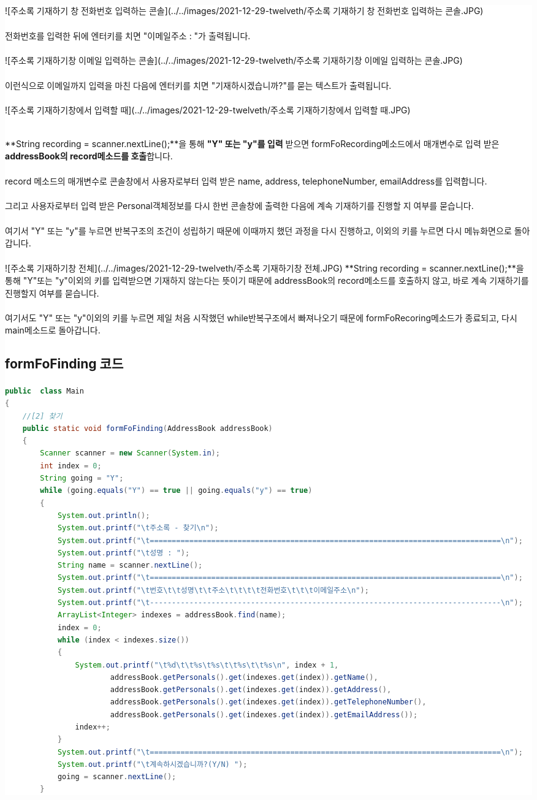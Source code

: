![주소록 기재하기 창 전화번호 입력하는 콘솔](../../images/2021-12-29-twelveth/주소록 기재하기 창 전화번호 입력하는 콘솔.JPG)
<br><br>
전화번호를 입력한 뒤에 엔터키를 치면 "이메일주소 : "가 출력됩니다.
<br><br>
![주소록 기재하기창 이메일 입력하는 콘솔](../../images/2021-12-29-twelveth/주소록 기재하기창 이메일 입력하는 콘솔.JPG)
<br><Br>
이런식으로 이메일까지 입력을 마친 다음에 엔터키를 치면 "기재하시겠습니까?"를 묻는 텍스트가 출력됩니다.
<br><br>
![주소록 기재하기창에서 입력할 때](../../images/2021-12-29-twelveth/주소록 기재하기창에서 입력할 때.JPG)
<br><br>

**String recording = scanner.nextLine();**을 통해 **"Y" 또는 "y"를 입력** 받으면 formFoRecording메소드에서 매개변수로 입력 받은 **addressBook의 record메소드를 호출**합니다.<br><br>
record 메소드의 매개변수로 콘솔창에서 사용자로부터 입력 받은 name, address, telephoneNumber, emailAddress를 입력합니다.<br><br>
그리고 사용자로부터 입력 받은 Personal객체정보를 다시 한번 콘솔창에 출력한 다음에 계속 기재하기를 진행할 지 여부를 묻습니다.<br><br>
여기서 "Y" 또는 "y"를 누르면 반복구조의 조건이 성립하기 때문에 이때까지 했던 과정을 다시 진행하고, 이외의 키를 누르면 다시 메뉴화면으로 돌아갑니다.<br><br>
![주소록 기재하기창 전체](../../images/2021-12-29-twelveth/주소록 기재하기창 전체.JPG)
**String recording = scanner.nextLine();**을 통해 "Y"또는 "y"이외의 키를 입력받으면 기재하지 않는다는 뜻이기 때문에 addressBook의 record메소드를 호출하지 않고, 바로 계속 기재하기를 진행할지 여부를 묻습니다.<br><br>
여기서도 "Y" 또는 "y"이외의 키를 누르면 제일 처음 시작했던 while반복구조에서 빠져나오기 때문에 formFoRecoring메소드가 종료되고, 다시 main메소드로 돌아갑니다.

## formFoFinding 코드
```java
public  class Main
{
    //[2] 찾기
    public static void formFoFinding(AddressBook addressBook)
    {
        Scanner scanner = new Scanner(System.in);
        int index = 0;
        String going = "Y";
        while (going.equals("Y") == true || going.equals("y") == true)
        {
            System.out.println();
            System.out.printf("\t주소록 - 찾기\n");
            System.out.printf("\t================================================================================\n");
            System.out.printf("\t성명 : ");
            String name = scanner.nextLine();
            System.out.printf("\t================================================================================\n");
            System.out.printf("\t번호\t\t성명\t\t주소\t\t\t\t전화번호\t\t\t이메일주소\n");
            System.out.printf("\t--------------------------------------------------------------------------------\n");
            ArrayList<Integer> indexes = addressBook.find(name);
            index = 0;
            while (index < indexes.size())
            {
                System.out.printf("\t%d\t\t%s\t%s\t\t%s\t\t%s\n", index + 1,
                        addressBook.getPersonals().get(indexes.get(index)).getName(),
                        addressBook.getPersonals().get(indexes.get(index)).getAddress(),
                        addressBook.getPersonals().get(indexes.get(index)).getTelephoneNumber(),
                        addressBook.getPersonals().get(indexes.get(index)).getEmailAddress());
                index++;
            }
            System.out.printf("\t================================================================================\n");
            System.out.printf("\t계속하시겠습니까?(Y/N) ");
            going = scanner.nextLine();
        }
```